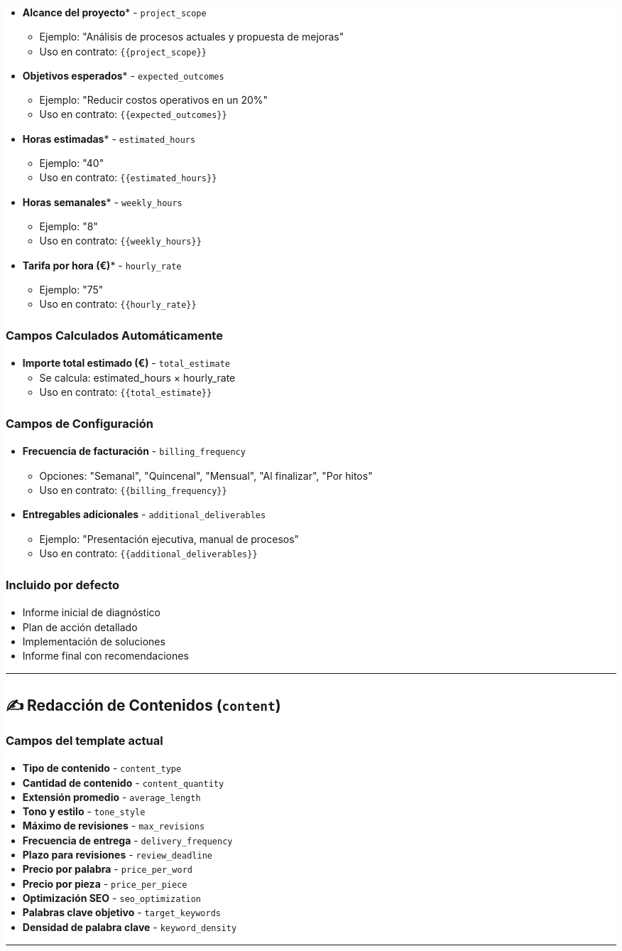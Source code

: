 - **Alcance del proyecto*** - `project_scope`
  - Ejemplo: "Análisis de procesos actuales y propuesta de mejoras"
  - Uso en contrato: `{{project_scope}}`

- **Objetivos esperados*** - `expected_outcomes`
  - Ejemplo: "Reducir costos operativos en un 20%"
  - Uso en contrato: `{{expected_outcomes}}`

- **Horas estimadas*** - `estimated_hours`
  - Ejemplo: "40"
  - Uso en contrato: `{{estimated_hours}}`

- **Horas semanales*** - `weekly_hours`
  - Ejemplo: "8"
  - Uso en contrato: `{{weekly_hours}}`

- **Tarifa por hora (€)*** - `hourly_rate`
  - Ejemplo: "75"
  - Uso en contrato: `{{hourly_rate}}`

### **Campos Calculados Automáticamente**
- **Importe total estimado (€)** - `total_estimate`
  - Se calcula: estimated_hours × hourly_rate
  - Uso en contrato: `{{total_estimate}}`

### **Campos de Configuración**
- **Frecuencia de facturación** - `billing_frequency`
  - Opciones: "Semanal", "Quincenal", "Mensual", "Al finalizar", "Por hitos"
  - Uso en contrato: `{{billing_frequency}}`

- **Entregables adicionales** - `additional_deliverables`
  - Ejemplo: "Presentación ejecutiva, manual de procesos"
  - Uso en contrato: `{{additional_deliverables}}`

### **Incluido por defecto**
- Informe inicial de diagnóstico
- Plan de acción detallado
- Implementación de soluciones
- Informe final con recomendaciones

---

## **✍️ Redacción de Contenidos (`content`)**

### **Campos del template actual**
- **Tipo de contenido** - `content_type`
- **Cantidad de contenido** - `content_quantity`
- **Extensión promedio** - `average_length`
- **Tono y estilo** - `tone_style`
- **Máximo de revisiones** - `max_revisions`
- **Frecuencia de entrega** - `delivery_frequency`
- **Plazo para revisiones** - `review_deadline`
- **Precio por palabra** - `price_per_word`
- **Precio por pieza** - `price_per_piece`
- **Optimización SEO** - `seo_optimization`
- **Palabras clave objetivo** - `target_keywords`
- **Densidad de palabra clave** - `keyword_density`

---